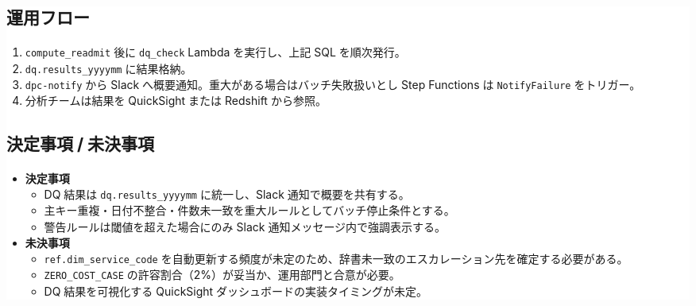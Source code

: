## 運用フロー
1. `compute_readmit` 後に `dq_check` Lambda を実行し、上記 SQL を順次発行。
2. `dq.results_yyyymm` に結果格納。
3. `dpc-notify` から Slack へ概要通知。重大がある場合はバッチ失敗扱いとし Step Functions は `NotifyFailure` をトリガー。
4. 分析チームは結果を QuickSight または Redshift から参照。

## 決定事項 / 未決事項
- **決定事項**
  - DQ 結果は `dq.results_yyyymm` に統一し、Slack 通知で概要を共有する。
  - 主キー重複・日付不整合・件数未一致を重大ルールとしてバッチ停止条件とする。
  - 警告ルールは閾値を超えた場合にのみ Slack 通知メッセージ内で強調表示する。
- **未決事項**
  - `ref.dim_service_code` を自動更新する頻度が未定のため、辞書未一致のエスカレーション先を確定する必要がある。
  - `ZERO_COST_CASE` の許容割合（2%）が妥当か、運用部門と合意が必要。
  - DQ 結果を可視化する QuickSight ダッシュボードの実装タイミングが未定。
